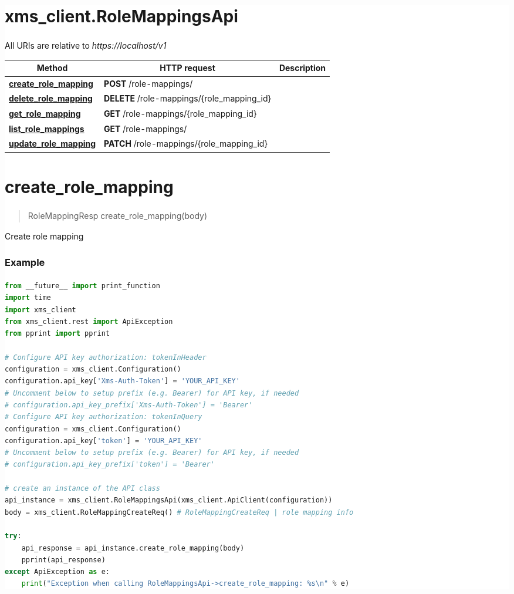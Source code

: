 # xms_client.RoleMappingsApi

All URIs are relative to *https://localhost/v1*

Method | HTTP request | Description
------------- | ------------- | -------------
[**create_role_mapping**](RoleMappingsApi.md#create_role_mapping) | **POST** /role-mappings/ | 
[**delete_role_mapping**](RoleMappingsApi.md#delete_role_mapping) | **DELETE** /role-mappings/{role_mapping_id} | 
[**get_role_mapping**](RoleMappingsApi.md#get_role_mapping) | **GET** /role-mappings/{role_mapping_id} | 
[**list_role_mappings**](RoleMappingsApi.md#list_role_mappings) | **GET** /role-mappings/ | 
[**update_role_mapping**](RoleMappingsApi.md#update_role_mapping) | **PATCH** /role-mappings/{role_mapping_id} | 


# **create_role_mapping**
> RoleMappingResp create_role_mapping(body)



Create role mapping

### Example
```python
from __future__ import print_function
import time
import xms_client
from xms_client.rest import ApiException
from pprint import pprint

# Configure API key authorization: tokenInHeader
configuration = xms_client.Configuration()
configuration.api_key['Xms-Auth-Token'] = 'YOUR_API_KEY'
# Uncomment below to setup prefix (e.g. Bearer) for API key, if needed
# configuration.api_key_prefix['Xms-Auth-Token'] = 'Bearer'
# Configure API key authorization: tokenInQuery
configuration = xms_client.Configuration()
configuration.api_key['token'] = 'YOUR_API_KEY'
# Uncomment below to setup prefix (e.g. Bearer) for API key, if needed
# configuration.api_key_prefix['token'] = 'Bearer'

# create an instance of the API class
api_instance = xms_client.RoleMappingsApi(xms_client.ApiClient(configuration))
body = xms_client.RoleMappingCreateReq() # RoleMappingCreateReq | role mapping info

try:
    api_response = api_instance.create_role_mapping(body)
    pprint(api_response)
except ApiException as e:
    print("Exception when calling RoleMappingsApi->create_role_mapping: %s\n" % e)
```
